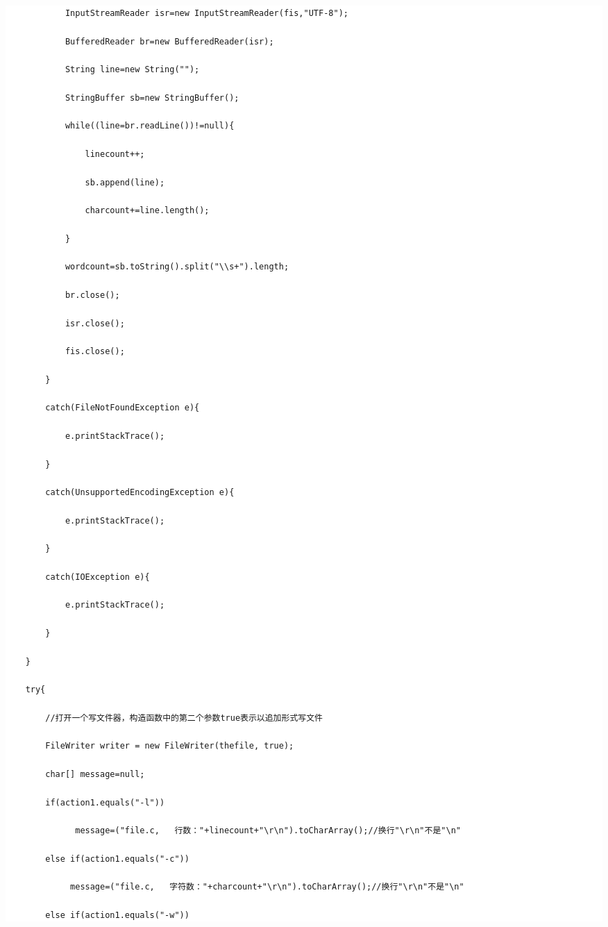 				InputStreamReader isr=new InputStreamReader(fis,"UTF-8");

				BufferedReader br=new BufferedReader(isr);

				String line=new String("");

				StringBuffer sb=new StringBuffer();

				while((line=br.readLine())!=null){

					linecount++;

					sb.append(line);

					charcount+=line.length();

				}

				wordcount=sb.toString().split("\\s+").length;

				br.close();

				isr.close();

				fis.close();

			}

			catch(FileNotFoundException e){

				e.printStackTrace();

			}

			catch(UnsupportedEncodingException e){

				e.printStackTrace();

			}

			catch(IOException e){

				e.printStackTrace();

			}

		}

		try{

			//打开一个写文件器，构造函数中的第二个参数true表示以追加形式写文件

            FileWriter writer = new FileWriter(thefile, true);

            char[] message=null;

            if(action1.equals("-l"))

                  message=("file.c,   行数："+linecount+"\r\n").toCharArray();//换行"\r\n"不是"\n"

            else if(action1.equals("-c"))

            	 message=("file.c,   字符数："+charcount+"\r\n").toCharArray();//换行"\r\n"不是"\n"

            else if(action1.equals("-w"))
